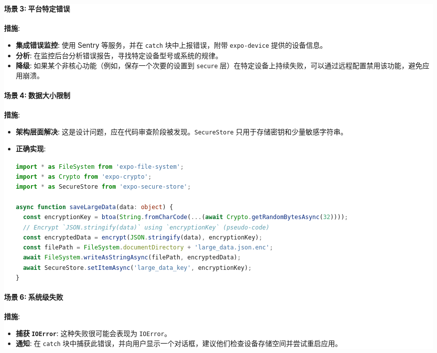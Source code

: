 #### 场景 3: 平台特定错误

**措施**:

- **集成错误监控**: 使用 Sentry 等服务，并在 `catch` 块中上报错误，附带 `expo-device` 提供的设备信息。
- **分析**: 在监控后台分析错误报告，寻找特定设备型号或系统的规律。
- **降级**: 如果某个非核心功能（例如，保存一个次要的设置到 `secure` 层）在特定设备上持续失败，可以通过远程配置禁用该功能，避免应用崩溃。

#### 场景 4: 数据大小限制

**措施**:

- **架构层面解决**: 这是设计问题，应在代码审查阶段被发现。`SecureStore` 只用于存储密钥和少量敏感字符串。
- **正确实现**:

  ```typescript
  import * as FileSystem from 'expo-file-system';
  import * as Crypto from 'expo-crypto';
  import * as SecureStore from 'expo-secure-store';

  async function saveLargeData(data: object) {
    const encryptionKey = btoa(String.fromCharCode(...(await Crypto.getRandomBytesAsync(32))));
    // Encrypt `JSON.stringify(data)` using `encryptionKey` (pseudo-code)
    const encryptedData = encrypt(JSON.stringify(data), encryptionKey);
    const filePath = FileSystem.documentDirectory + 'large_data.json.enc';
    await FileSystem.writeAsStringAsync(filePath, encryptedData);
    await SecureStore.setItemAsync('large_data_key', encryptionKey);
  }
  ```

#### 场景 6: 系统级失败

**措施**:

- **捕获 `IOError`**: 这种失败很可能会表现为 `IOError`。
- **通知**: 在 `catch` 块中捕获此错误，并向用户显示一个对话框，建议他们检查设备存储空间并尝试重启应用。
